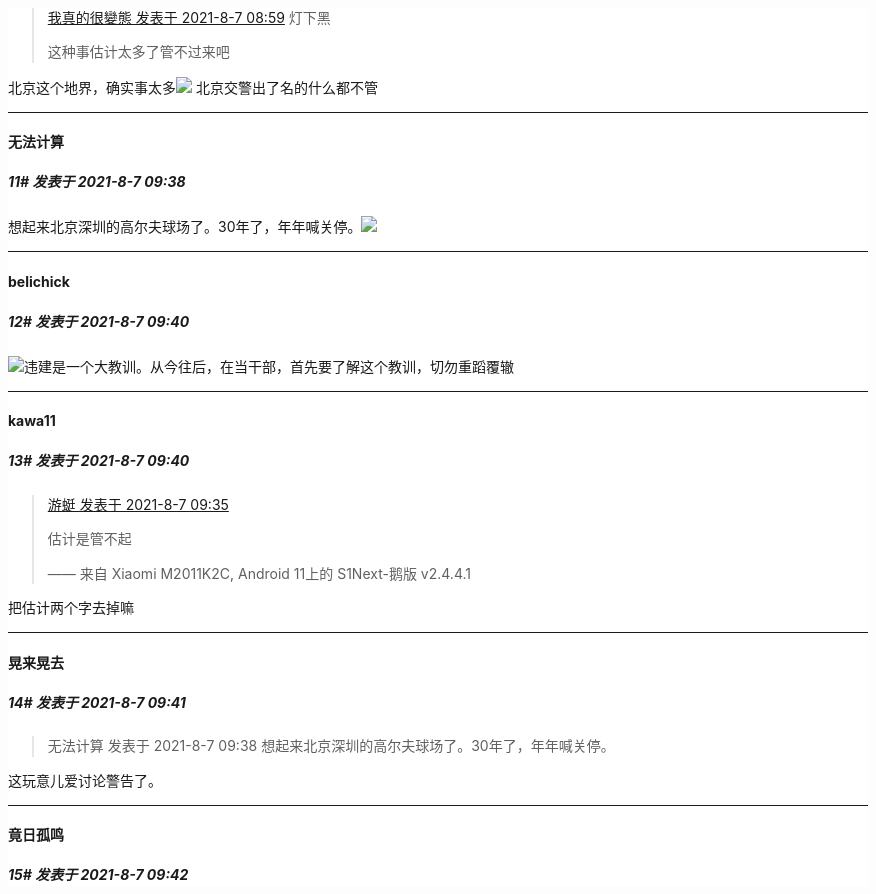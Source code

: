 
<blockquote><a href="httphttps://bbs.saraba1st.com/2b/forum.php?mod=redirect&amp;goto=findpost&amp;pid=52271616&amp;ptid=2019506" target="_blank">我真的很變態 发表于 2021-8-7 08:59</a>
灯下黑

这种事估计太多了管不过来吧</blockquote>
北京这个地界，确实事太多<img src="https://static.saraba1st.com/image/smiley/face2017/002.png" referrerpolicy="no-referrer">
北京交警出了名的什么都不管


*****

####  无法计算  
##### 11#       发表于 2021-8-7 09:38


想起来北京深圳的高尔夫球场了。30年了，年年喊关停。<img src="https://static.saraba1st.com/image/smiley/face2017/001.png" referrerpolicy="no-referrer">


*****

####  belichick  
##### 12#       发表于 2021-8-7 09:40


<img src="https://static.saraba1st.com/image/smiley/face2017/067.png" referrerpolicy="no-referrer">违建是一个大教训。从今往后，在当干部，首先要了解这个教训，切勿重蹈覆辙


*****

####  kawa11  
##### 13#       发表于 2021-8-7 09:40


<blockquote><a href="httphttps://bbs.saraba1st.com/2b/forum.php?mod=redirect&amp;goto=findpost&amp;pid=52271852&amp;ptid=2019506" target="_blank">游蜓 发表于 2021-8-7 09:35</a>

估计是管不起


—— 来自 Xiaomi M2011K2C, Android 11上的 S1Next-鹅版 v2.4.4.1</blockquote>
把估计两个字去掉嘛


*****

####  晃来晃去  
##### 14#       发表于 2021-8-7 09:41


<blockquote>无法计算 发表于 2021-8-7 09:38
想起来北京深圳的高尔夫球场了。30年了，年年喊关停。</blockquote>
这玩意儿爱讨论警告了。


*****

####  竟日孤鸣  
##### 15#       发表于 2021-8-7 09:42
